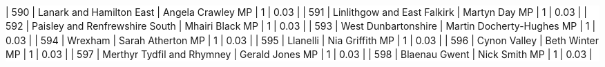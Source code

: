 | 590 | Lanark and Hamilton East | Angela Crawley MP | 1 | 0.03 |
| 591 | Linlithgow and East Falkirk | Martyn Day MP | 1 | 0.03 |
| 592 | Paisley and Renfrewshire South | Mhairi Black MP | 1 | 0.03 |
| 593 | West Dunbartonshire | Martin Docherty-Hughes MP | 1 | 0.03 |
| 594 | Wrexham | Sarah Atherton MP | 1 | 0.03 |
| 595 | Llanelli | Nia Griffith MP | 1 | 0.03 |
| 596 | Cynon Valley | Beth Winter MP | 1 | 0.03 |
| 597 | Merthyr Tydfil and Rhymney | Gerald Jones MP | 1 | 0.03 |
| 598 | Blaenau Gwent | Nick Smith MP | 1 | 0.03 |
